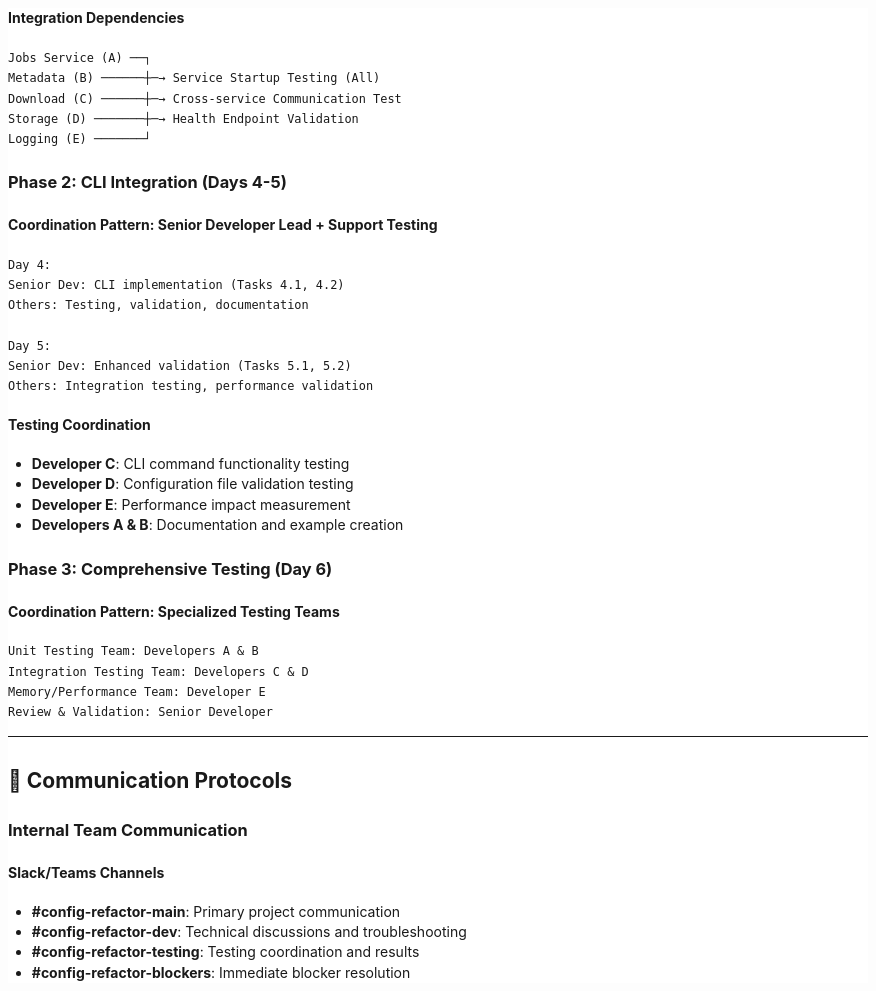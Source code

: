#### **Integration Dependencies**
```
Jobs Service (A) ──┐
Metadata (B) ──────┼─→ Service Startup Testing (All)
Download (C) ──────┼─→ Cross-service Communication Test
Storage (D) ───────┼─→ Health Endpoint Validation
Logging (E) ───────┘
```

### **Phase 2: CLI Integration (Days 4-5)**

#### **Coordination Pattern**: Senior Developer Lead + Support Testing
```
Day 4:
Senior Dev: CLI implementation (Tasks 4.1, 4.2)
Others: Testing, validation, documentation

Day 5:
Senior Dev: Enhanced validation (Tasks 5.1, 5.2)
Others: Integration testing, performance validation
```

#### **Testing Coordination**
- **Developer C**: CLI command functionality testing
- **Developer D**: Configuration file validation testing
- **Developer E**: Performance impact measurement
- **Developers A & B**: Documentation and example creation

### **Phase 3: Comprehensive Testing (Day 6)**

#### **Coordination Pattern**: Specialized Testing Teams
```
Unit Testing Team: Developers A & B
Integration Testing Team: Developers C & D
Memory/Performance Team: Developer E
Review & Validation: Senior Developer
```

---

## 🔗 **Communication Protocols**

### **Internal Team Communication**

#### **Slack/Teams Channels**
- **#config-refactor-main**: Primary project communication
- **#config-refactor-dev**: Technical discussions and troubleshooting
- **#config-refactor-testing**: Testing coordination and results
- **#config-refactor-blockers**: Immediate blocker resolution
